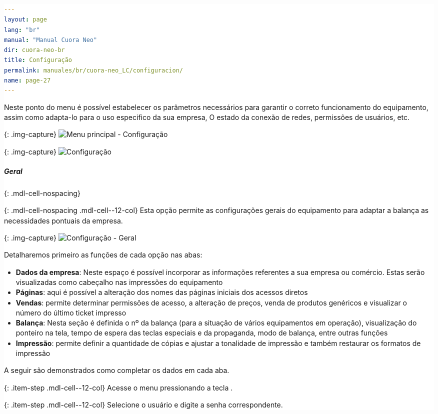 ```yaml
---
layout: page
lang: "br"
manual: "Manual Cuora Neo"
dir: cuora-neo-br
title: Configuração
permalink: manuales/br/cuora-neo_LC/configuracion/
name: page-27
---
```

Neste ponto do menu é possível estabelecer os parâmetros necessários para garantir o correto funcionamento do equipamento, assim como adapta-lo para o uso especifico da sua empresa, O estado da conexão de redes, permissões de usuários, etc.

{: .img-capture}
![Menu principal - Configuração](../../../../images/cuora-neo-br/cuora-neo-menu-pincipal-configuracion.png "Menu principal - Configuração")

{: .img-capture}
![Configuração](../../../../images/cuora-neo-br/cuora-neo-menu-configuracion-principal.png "Configuração")


##### Geral

{: .mdl-cell-nospacing}
<div class="menu-configuracion-1"></div>

{: .mdl-cell-nospacing .mdl-cell--12-col}
Esta opção permite as configurações gerais do equipamento para adaptar a balança as necessidades pontuais da empresa.

{: .img-capture}
![Configuração - Geral](../../../../images/cuora-neo-br/cuora-neo-general1.png "Configuração - Geral")

Detalharemos primeiro as funções de cada opção nas abas:

- **Dados da empresa**: Neste espaço é possível incorporar as informações referentes a sua empresa ou comércio. Estas serão visualizadas como cabeçalho nas impressões do equipamento
- **Páginas**: aqui é possível a alteração dos nomes das páginas iniciais dos acessos diretos
- **Vendas**: permite determinar permissões de acesso, a alteração de preços, venda de produtos genéricos e visualizar o número do último ticket impresso
- **Balança**: Nesta seção é definida o nº da balança (para a situação de vários equipamentos em operação), visualização do ponteiro na tela, tempo de espera das teclas especiais e da propaganda, modo de balança, entre outras funções
- **Impressão**: permite definir a quantidade de cópias e ajustar a tonalidade de impressão e também restaurar os formatos de impressão

A seguir são demonstrados como completar os dados em cada aba.

{: .item-step  .mdl-cell--12-col}
Acesse o menu pressionando a tecla <i class="systel-tecla-1 bg-3"></i>.

{: .item-step  .mdl-cell--12-col}
Selecione o usuário e digite a senha correspondente. 
